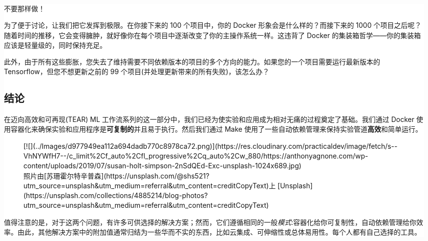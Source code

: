 不要那样做！

为了便于讨论，让我们把它发挥到极限。在你接下来的 100 个项目中，你的 Docker 形象会是什么样的？而接下来的 1000 个项目之后呢？随着时间的推移，它会变得臃肿，就好像你在每个项目中逐渐改变了你的主操作系统一样。这违背了 Docker 的集装箱哲学——你的集装箱应该是轻量级的，同时保持充足。

此外，由于所有这些膨胀，您失去了维持需要不同依赖版本的项目的多个方向的能力。如果您的一个项目需要运行最新版本的 Tensorflow，但您不想更新之前的 99 个项目(并处理更新带来的所有失败)，该怎么办？

## [](#conclusion)结论

在迈向高效和可再现(TEAR) ML 工作流系列的这一部分中，我们已经为使实验和应用成为相对无痛的过程奠定了基础。我们通过 Docker 使用容器化来确保实验和应用程序是**可复制的**并且易于执行。然后我们通过 Make 使用了一些自动依赖管理来保持实验管道**高效**和简单运行。

<figure>[![](../Images/d977949ea112a694dadb770c8978ca72.png)](https://res.cloudinary.com/practicaldev/image/fetch/s--VhNYWfH7--/c_limit%2Cf_auto%2Cfl_progressive%2Cq_auto%2Cw_880/https://anthonyagnone.com/wp-content/uploads/2019/07/susan-holt-simpson-2nSdQEd-Exc-unsplash-1024x689.jpg) 

<figcaption>照片由[苏珊霍尔特辛普森](https://unsplash.com/@shs521?utm_source=unsplash&utm_medium=referral&utm_content=creditCopyText)上 [Unsplash](https://unsplash.com/collections/4885214/blog-photos?utm_source=unsplash&utm_medium=referral&utm_content=creditCopyText)</figcaption>

</figure>

值得注意的是，对于这两个问题，有许多可供选择的解决方案；然而，它们遵循相同的一般*模式*:容器化给你可复制性，自动依赖管理给你效率。由此，其他解决方案中的附加值通常归结为一些华而不实的东西，比如云集成、可伸缩性或总体易用性。每个人都有自己选择的工具。